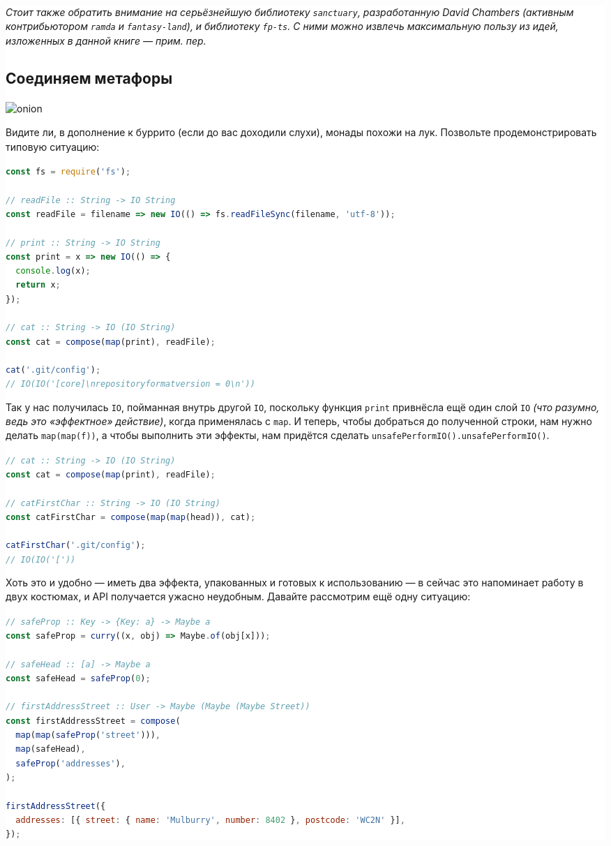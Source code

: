 _Стоит также обратить внимание на серьёзнейшую библиотеку `sanctuary`, разработанную David Chambers (активным контрибьютором `ramda` и `fantasy-land`), и библиотеку `fp-ts`. С ними можно извлечь максимальную пользу из идей, изложенных в данной книге — прим. пер._

## Соединяем метафоры

<img src="images/onion.png" alt="onion" />

Видите ли, в дополнение к буррито (если до вас доходили слухи), монады похожи на лук. Позвольте продемонстрировать типовую ситуацию:

```js
const fs = require('fs');

// readFile :: String -> IO String
const readFile = filename => new IO(() => fs.readFileSync(filename, 'utf-8'));

// print :: String -> IO String
const print = x => new IO(() => {
  console.log(x);
  return x;
});

// cat :: String -> IO (IO String)
const cat = compose(map(print), readFile);

cat('.git/config');
// IO(IO('[core]\nrepositoryformatversion = 0\n'))
```

Так у нас получилась `IO`, пойманная внутрь другой `IO`, поскольку функция `print` привнёсла ещё один слой `IO` _(что разумно, ведь это «эффектное» действие)_, когда применялась с `map`. И теперь, чтобы добраться до полученной строки, нам нужно делать `map(map(f))`, а чтобы выполнить эти эффекты, нам придётся сделать `unsafePerformIO().unsafePerformIO()`.

```js
// cat :: String -> IO (IO String)
const cat = compose(map(print), readFile);

// catFirstChar :: String -> IO (IO String)
const catFirstChar = compose(map(map(head)), cat);

catFirstChar('.git/config');
// IO(IO('['))
```

Хоть это и удобно — иметь два эффекта, упакованных и готовых к использованию — в сейчас это напоминает работу в двух костюмах, и API получается ужасно неудобным. Давайте рассмотрим ещё одну ситуацию: 

```js
// safeProp :: Key -> {Key: a} -> Maybe a
const safeProp = curry((x, obj) => Maybe.of(obj[x]));

// safeHead :: [a] -> Maybe a
const safeHead = safeProp(0);

// firstAddressStreet :: User -> Maybe (Maybe (Maybe Street))
const firstAddressStreet = compose(
  map(map(safeProp('street'))),
  map(safeHead),
  safeProp('addresses'),
);

firstAddressStreet({
  addresses: [{ street: { name: 'Mulburry', number: 8402 }, postcode: 'WC2N' }],
});
```